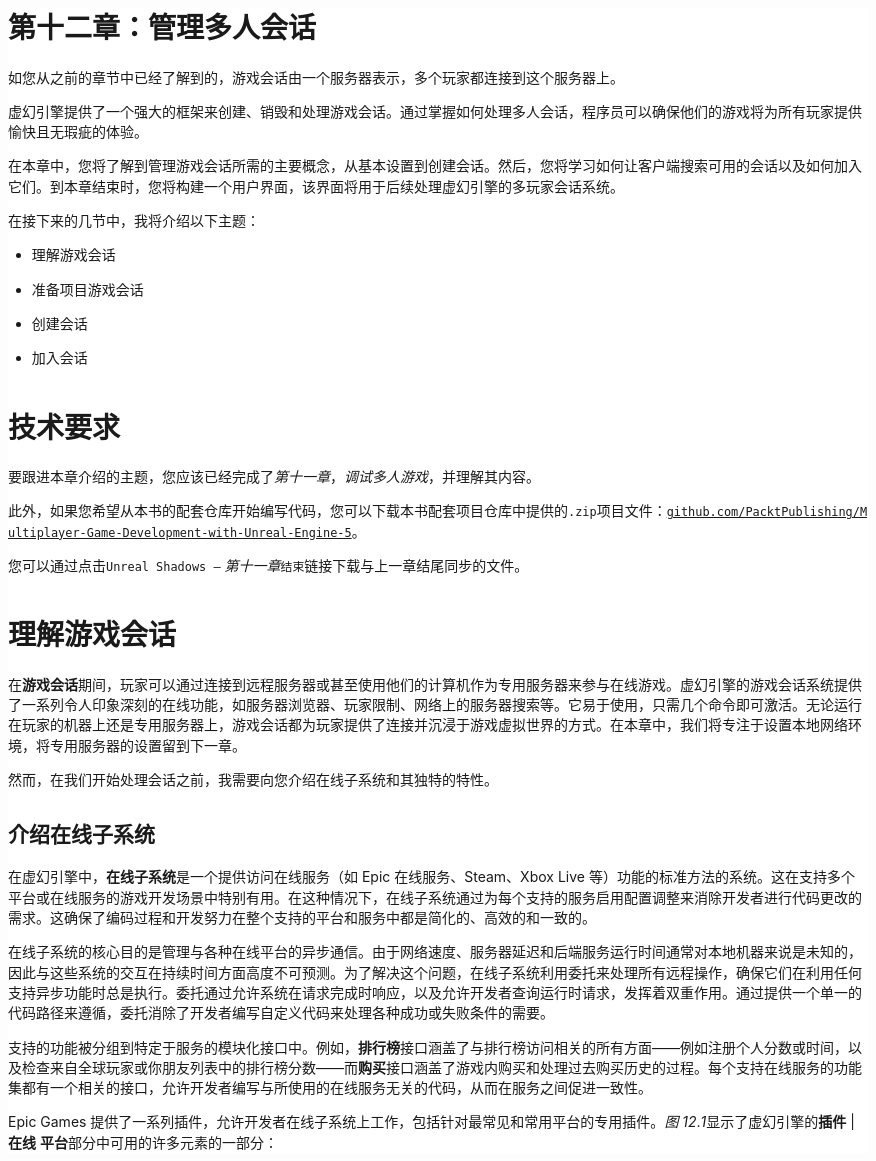 

# 第十二章：管理多人会话

如您从之前的章节中已经了解到的，游戏会话由一个服务器表示，多个玩家都连接到这个服务器上。

虚幻引擎提供了一个强大的框架来创建、销毁和处理游戏会话。通过掌握如何处理多人会话，程序员可以确保他们的游戏将为所有玩家提供愉快且无瑕疵的体验。

在本章中，您将了解到管理游戏会话所需的主要概念，从基本设置到创建会话。然后，您将学习如何让客户端搜索可用的会话以及如何加入它们。到本章结束时，您将构建一个用户界面，该界面将用于后续处理虚幻引擎的多玩家会话系统。

在接下来的几节中，我将介绍以下主题：

+   理解游戏会话

+   准备项目游戏会话

+   创建会话

+   加入会话

# 技术要求

要跟进本章介绍的主题，您应该已经完成了*第十一章*，*调试多人游戏*，并理解其内容。

此外，如果您希望从本书的配套仓库开始编写代码，您可以下载本书配套项目仓库中提供的`.zip`项目文件：[`github.com/PacktPublishing/Multiplayer-Game-Development-with-Unreal-Engine-5`](https://github.com/PacktPublishing/Multiplayer-Game-Development-with-Unreal-Engine-5)。

您可以通过点击`Unreal Shadows –` *第十一章*`结束`链接下载与上一章结尾同步的文件。

# 理解游戏会话

在**游戏会话**期间，玩家可以通过连接到远程服务器或甚至使用他们的计算机作为专用服务器来参与在线游戏。虚幻引擎的游戏会话系统提供了一系列令人印象深刻的在线功能，如服务器浏览器、玩家限制、网络上的服务器搜索等。它易于使用，只需几个命令即可激活。无论运行在玩家的机器上还是专用服务器上，游戏会话都为玩家提供了连接并沉浸于游戏虚拟世界的方式。在本章中，我们将专注于设置本地网络环境，将专用服务器的设置留到下一章。

然而，在我们开始处理会话之前，我需要向您介绍在线子系统和其独特的特性。

## 介绍在线子系统

在虚幻引擎中，**在线子系统**是一个提供访问在线服务（如 Epic 在线服务、Steam、Xbox Live 等）功能的标准方法的系统。这在支持多个平台或在线服务的游戏开发场景中特别有用。在这种情况下，在线子系统通过为每个支持的服务启用配置调整来消除开发者进行代码更改的需求。这确保了编码过程和开发努力在整个支持的平台和服务中都是简化的、高效的和一致的。

在线子系统的核心目的是管理与各种在线平台的异步通信。由于网络速度、服务器延迟和后端服务运行时间通常对本地机器来说是未知的，因此与这些系统的交互在持续时间方面高度不可预测。为了解决这个问题，在线子系统利用委托来处理所有远程操作，确保它们在利用任何支持异步功能时总是执行。委托通过允许系统在请求完成时响应，以及允许开发者查询运行时请求，发挥着双重作用。通过提供一个单一的代码路径来遵循，委托消除了开发者编写自定义代码来处理各种成功或失败条件的需要。

支持的功能被分组到特定于服务的模块化接口中。例如，**排行榜**接口涵盖了与排行榜访问相关的所有方面——例如注册个人分数或时间，以及检查来自全球玩家或你朋友列表中的排行榜分数——而**购买**接口涵盖了游戏内购买和处理过去购买历史的过程。每个支持在线服务的功能集都有一个相关的接口，允许开发者编写与所使用的在线服务无关的代码，从而在服务之间促进一致性。

Epic Games 提供了一系列插件，允许开发者在线子系统上工作，包括针对最常见和常用平台的专用插件。*图 12*.*1*显示了虚幻引擎的**插件** | **在线** **平台**部分中可用的许多元素的一部分：
